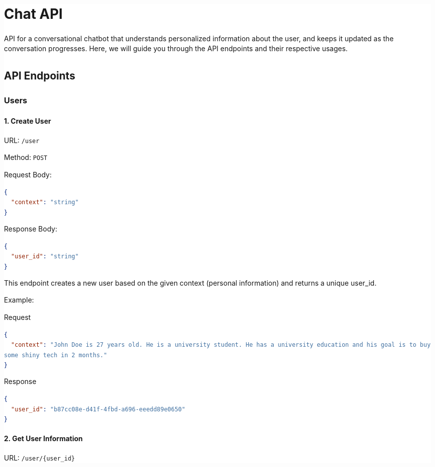 # Chat API

API for a conversational chatbot that understands personalized information about the user, and keeps it updated as the conversation progresses. Here, we will guide you through the API endpoints and their respective usages.

## API Endpoints

### Users

#### 1. Create User

URL: `/user`

Method: `POST`

Request Body:

```json
{
  "context": "string"
}
```

Response Body:

```json
{
  "user_id": "string"
}
```

This endpoint creates a new user based on the given context (personal information) and returns a unique user_id.

Example:

Request

```json
{
  "context": "John Doe is 27 years old. He is a university student. He has a university education and his goal is to buy some shiny tech in 2 months."
}
```

Response

```json
{
  "user_id": "b87cc08e-d41f-4fbd-a696-eeedd89e0650"
}
```

#### 2. Get User Information

URL: `/user/{user_id}`
